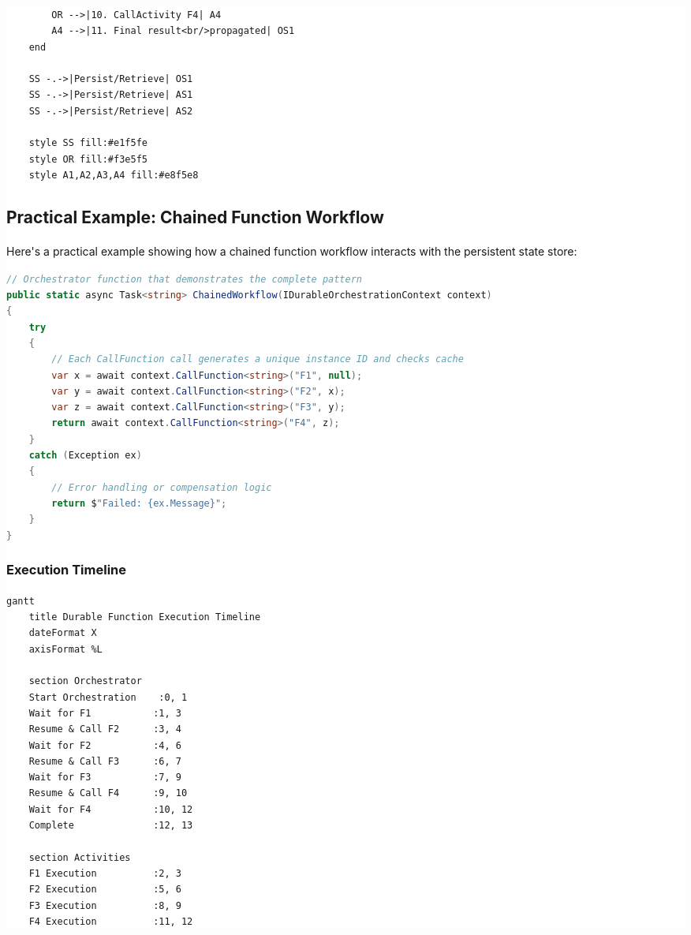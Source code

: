 ```mermaid
        OR -->|10. CallActivity F4| A4
        A4 -->|11. Final result<br/>propagated| OS1
    end
    
    SS -.->|Persist/Retrieve| OS1
    SS -.->|Persist/Retrieve| AS1
    SS -.->|Persist/Retrieve| AS2
    
    style SS fill:#e1f5fe
    style OR fill:#f3e5f5
    style A1,A2,A3,A4 fill:#e8f5e8
```

## Practical Example: Chained Function Workflow

Here's a practical example showing how a chained function workflow interacts with the persistent state store:

```csharp
// Orchestrator function that demonstrates the complete pattern
public static async Task<string> ChainedWorkflow(IDurableOrchestrationContext context)
{
    try
    {
        // Each CallFunction call generates a unique instance ID and checks cache
        var x = await context.CallFunction<string>("F1", null);
        var y = await context.CallFunction<string>("F2", x);
        var z = await context.CallFunction<string>("F3", y);
        return await context.CallFunction<string>("F4", z);
    }
    catch (Exception ex)
    {
        // Error handling or compensation logic
        return $"Failed: {ex.Message}";
    }
}
```

### Execution Timeline

```mermaid
gantt
    title Durable Function Execution Timeline
    dateFormat X
    axisFormat %L
    
    section Orchestrator
    Start Orchestration    :0, 1
    Wait for F1           :1, 3
    Resume & Call F2      :3, 4
    Wait for F2           :4, 6
    Resume & Call F3      :6, 7
    Wait for F3           :7, 9
    Resume & Call F4      :9, 10
    Wait for F4           :10, 12
    Complete              :12, 13
    
    section Activities
    F1 Execution          :2, 3
    F2 Execution          :5, 6
    F3 Execution          :8, 9
    F4 Execution          :11, 12
```
